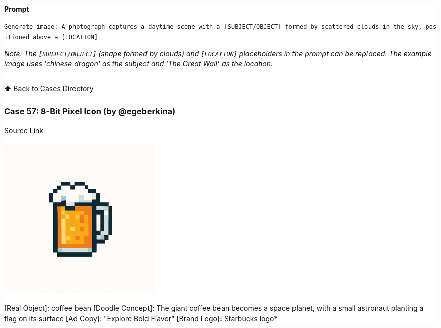 **Prompt**

```
Generate image: A photograph captures a daytime scene with a [SUBJECT/OBJECT] formed by scattered clouds in the sky, positioned above a [LOCATION]
```

*Note: The `[SUBJECT/OBJECT]` (shape formed by clouds) and `[LOCATION]` placeholders in the prompt can be replaced. The example image uses 'chinese dragon' as the subject and 'The Great Wall' as the location.*



---

[⬆️ Back to Cases Directory](#cases-toc)

<a id="cases-57"></a>
### Case 57: 8-Bit Pixel Icon (by [@egeberkina](https://x.com/egeberkina))

[Source Link](https://x.com/egeberkina/status/1913654508330058064)

<img src="cases/57/example_8bit_pixel_beer.png" width="300" alt="8-Bit Pixel Icon"><br>

[Real Object]: coffee bean
[Doodle Concept]: The giant coffee bean becomes a space planet, with a small astronaut planting a flag on its surface
[Ad Copy]: "Explore Bold Flavor"
[Brand Logo]: Starbucks logo*